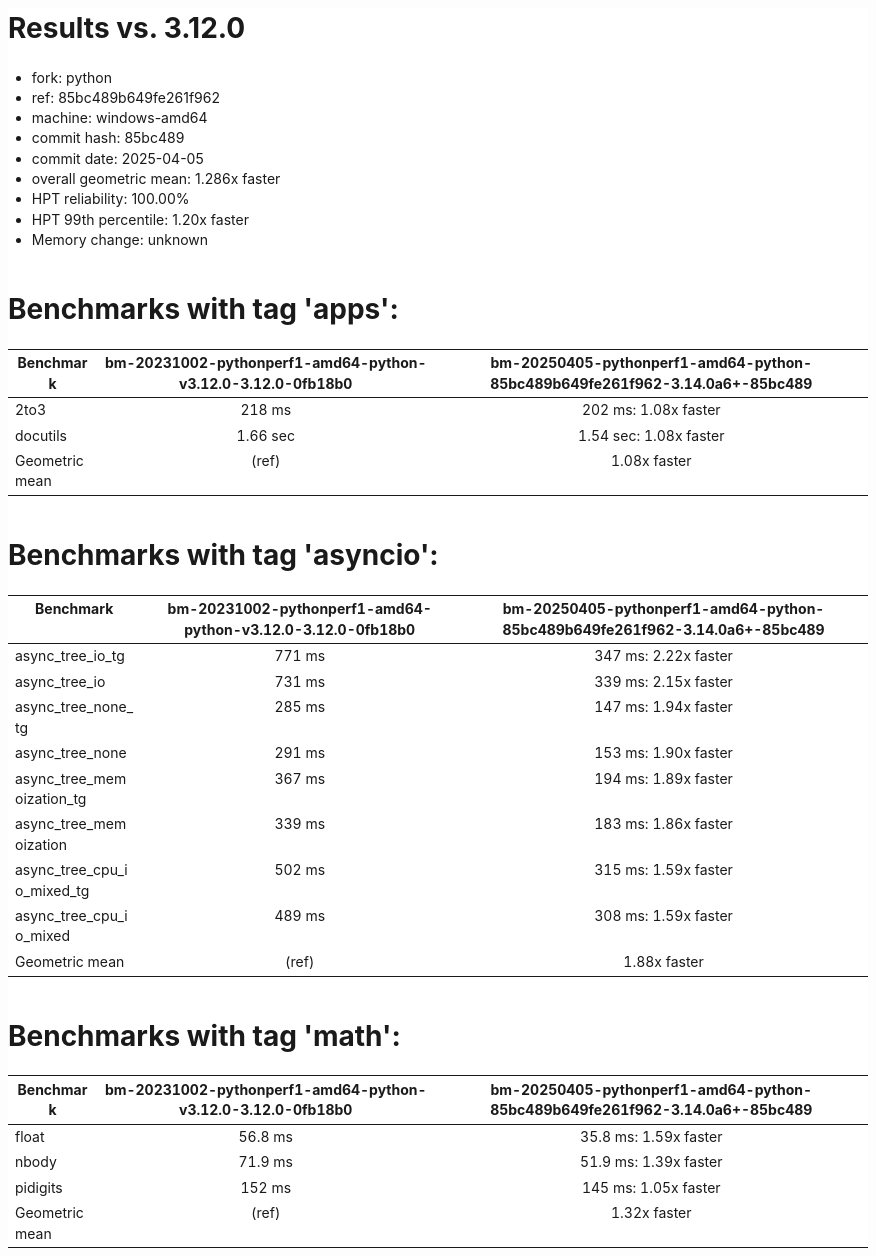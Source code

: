 # Results vs. 3.12.0

- fork: python
- ref: 85bc489b649fe261f962
- machine: windows-amd64
- commit hash: 85bc489
- commit date: 2025-04-05
- overall geometric mean: 1.286x faster
- HPT reliability: 100.00%
- HPT 99th percentile: 1.20x faster
- Memory change: unknown

Benchmarks with tag 'apps':
===========================

| Benchmark      | bm-20231002-pythonperf1-amd64-python-v3.12.0-3.12.0-0fb18b0 | bm-20250405-pythonperf1-amd64-python-85bc489b649fe261f962-3.14.0a6+-85bc489 |
|----------------|:-----------------------------------------------------------:|:---------------------------------------------------------------------------:|
| 2to3           | 218 ms                                                      | 202 ms: 1.08x faster                                                        |
| docutils       | 1.66 sec                                                    | 1.54 sec: 1.08x faster                                                      |
| Geometric mean | (ref)                                                       | 1.08x faster                                                                |

Benchmarks with tag 'asyncio':
==============================

| Benchmark                  | bm-20231002-pythonperf1-amd64-python-v3.12.0-3.12.0-0fb18b0 | bm-20250405-pythonperf1-amd64-python-85bc489b649fe261f962-3.14.0a6+-85bc489 |
|----------------------------|:-----------------------------------------------------------:|:---------------------------------------------------------------------------:|
| async_tree_io_tg           | 771 ms                                                      | 347 ms: 2.22x faster                                                        |
| async_tree_io              | 731 ms                                                      | 339 ms: 2.15x faster                                                        |
| async_tree_none_tg         | 285 ms                                                      | 147 ms: 1.94x faster                                                        |
| async_tree_none            | 291 ms                                                      | 153 ms: 1.90x faster                                                        |
| async_tree_memoization_tg  | 367 ms                                                      | 194 ms: 1.89x faster                                                        |
| async_tree_memoization     | 339 ms                                                      | 183 ms: 1.86x faster                                                        |
| async_tree_cpu_io_mixed_tg | 502 ms                                                      | 315 ms: 1.59x faster                                                        |
| async_tree_cpu_io_mixed    | 489 ms                                                      | 308 ms: 1.59x faster                                                        |
| Geometric mean             | (ref)                                                       | 1.88x faster                                                                |

Benchmarks with tag 'math':
===========================

| Benchmark      | bm-20231002-pythonperf1-amd64-python-v3.12.0-3.12.0-0fb18b0 | bm-20250405-pythonperf1-amd64-python-85bc489b649fe261f962-3.14.0a6+-85bc489 |
|----------------|:-----------------------------------------------------------:|:---------------------------------------------------------------------------:|
| float          | 56.8 ms                                                     | 35.8 ms: 1.59x faster                                                       |
| nbody          | 71.9 ms                                                     | 51.9 ms: 1.39x faster                                                       |
| pidigits       | 152 ms                                                      | 145 ms: 1.05x faster                                                        |
| Geometric mean | (ref)                                                       | 1.32x faster                                                                |
